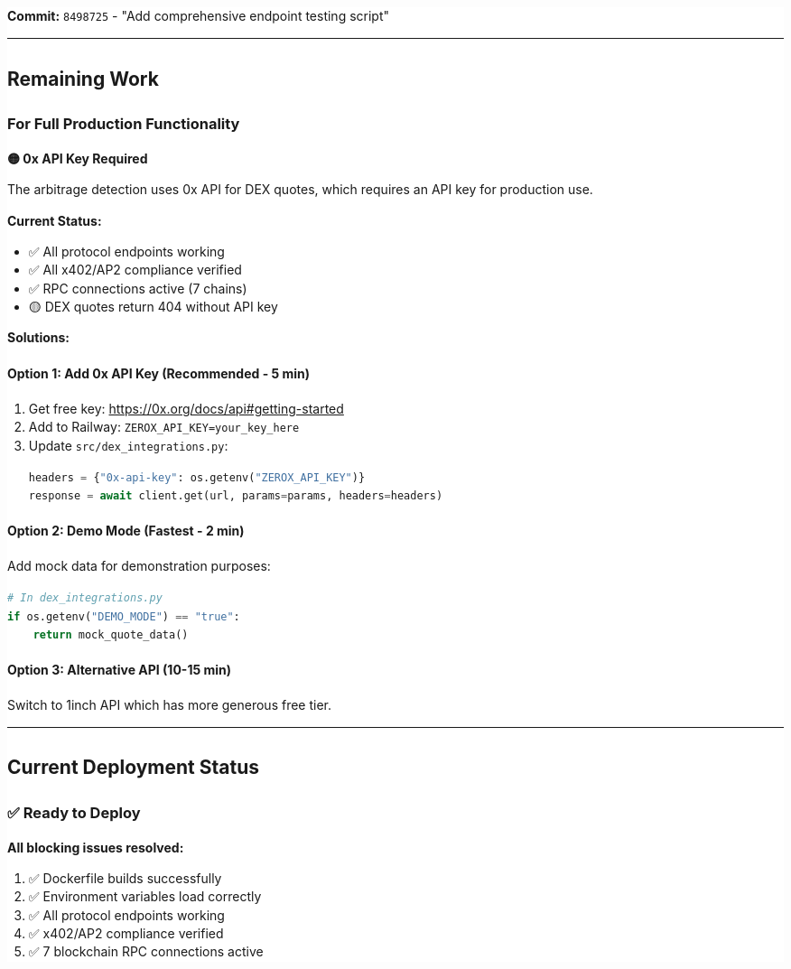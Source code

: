 **Commit:** `8498725` - "Add comprehensive endpoint testing script"

---

## Remaining Work

### For Full Production Functionality

**🟡 0x API Key Required**

The arbitrage detection uses 0x API for DEX quotes, which requires an API key for production use.

**Current Status:**
- ✅ All protocol endpoints working
- ✅ All x402/AP2 compliance verified
- ✅ RPC connections active (7 chains)
- 🟡 DEX quotes return 404 without API key

**Solutions:**

#### Option 1: Add 0x API Key (Recommended - 5 min)
1. Get free key: https://0x.org/docs/api#getting-started
2. Add to Railway: `ZEROX_API_KEY=your_key_here`
3. Update `src/dex_integrations.py`:
   ```python
   headers = {"0x-api-key": os.getenv("ZEROX_API_KEY")}
   response = await client.get(url, params=params, headers=headers)
   ```

#### Option 2: Demo Mode (Fastest - 2 min)
Add mock data for demonstration purposes:
```python
# In dex_integrations.py
if os.getenv("DEMO_MODE") == "true":
    return mock_quote_data()
```

#### Option 3: Alternative API (10-15 min)
Switch to 1inch API which has more generous free tier.

---

## Current Deployment Status

### ✅ Ready to Deploy

**All blocking issues resolved:**
1. ✅ Dockerfile builds successfully
2. ✅ Environment variables load correctly
3. ✅ All protocol endpoints working
4. ✅ x402/AP2 compliance verified
5. ✅ 7 blockchain RPC connections active

